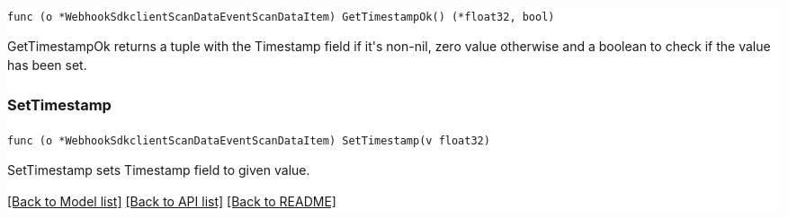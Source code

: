 `func (o *WebhookSdkclientScanDataEventScanDataItem) GetTimestampOk() (*float32, bool)`

GetTimestampOk returns a tuple with the Timestamp field if it's non-nil, zero value otherwise
and a boolean to check if the value has been set.

### SetTimestamp

`func (o *WebhookSdkclientScanDataEventScanDataItem) SetTimestamp(v float32)`

SetTimestamp sets Timestamp field to given value.



[[Back to Model list]](../README.md#documentation-for-models) [[Back to API list]](../README.md#documentation-for-api-endpoints) [[Back to README]](../README.md)


